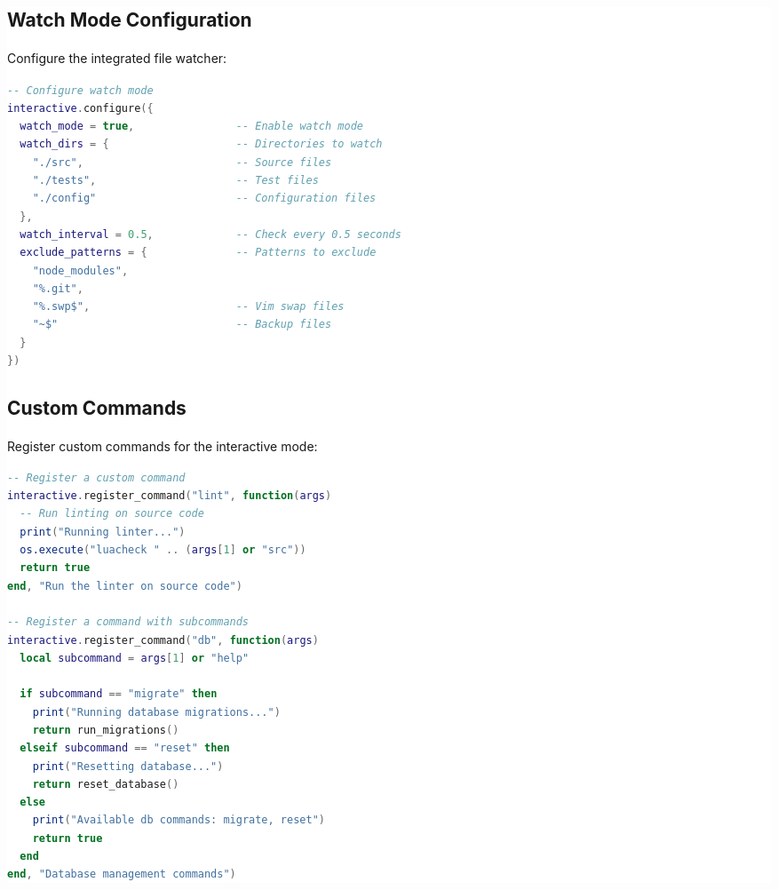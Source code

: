 ## Watch Mode Configuration

Configure the integrated file watcher:

```lua
-- Configure watch mode
interactive.configure({
  watch_mode = true,                -- Enable watch mode
  watch_dirs = {                    -- Directories to watch
    "./src",                        -- Source files
    "./tests",                      -- Test files
    "./config"                      -- Configuration files
  },
  watch_interval = 0.5,             -- Check every 0.5 seconds
  exclude_patterns = {              -- Patterns to exclude
    "node_modules",
    "%.git",
    "%.swp$",                       -- Vim swap files
    "~$"                            -- Backup files
  }
})
```

## Custom Commands

Register custom commands for the interactive mode:

```lua
-- Register a custom command
interactive.register_command("lint", function(args)
  -- Run linting on source code
  print("Running linter...")
  os.execute("luacheck " .. (args[1] or "src"))
  return true
end, "Run the linter on source code")

-- Register a command with subcommands
interactive.register_command("db", function(args)
  local subcommand = args[1] or "help"
  
  if subcommand == "migrate" then
    print("Running database migrations...")
    return run_migrations()
  elseif subcommand == "reset" then
    print("Resetting database...")
    return reset_database()
  else
    print("Available db commands: migrate, reset")
    return true
  end
end, "Database management commands")
```
